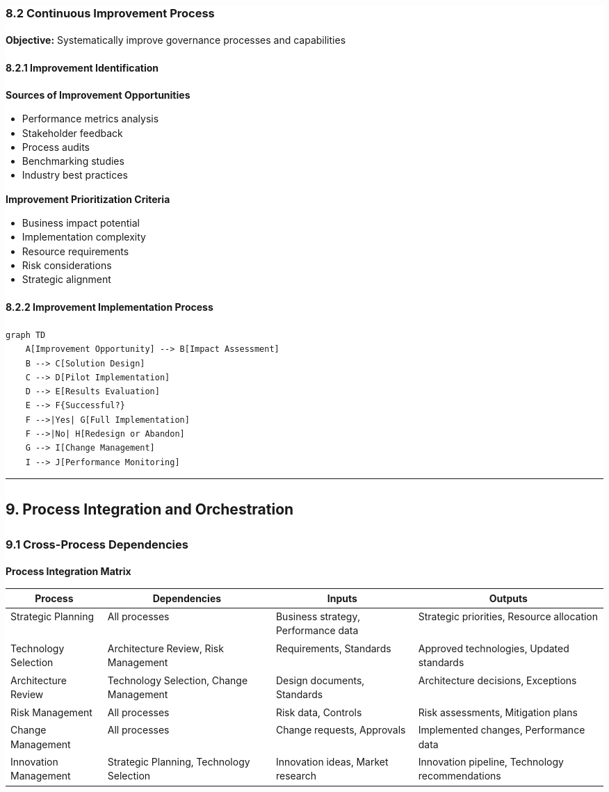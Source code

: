 ### 8.2 Continuous Improvement Process

**Objective:** Systematically improve governance processes and capabilities

#### 8.2.1 Improvement Identification

**Sources of Improvement Opportunities**
- Performance metrics analysis
- Stakeholder feedback
- Process audits
- Benchmarking studies
- Industry best practices

**Improvement Prioritization Criteria**
- Business impact potential
- Implementation complexity
- Resource requirements
- Risk considerations
- Strategic alignment

#### 8.2.2 Improvement Implementation Process

```mermaid
graph TD
    A[Improvement Opportunity] --> B[Impact Assessment]
    B --> C[Solution Design]
    C --> D[Pilot Implementation]
    D --> E[Results Evaluation]
    E --> F{Successful?}
    F -->|Yes| G[Full Implementation]
    F -->|No| H[Redesign or Abandon]
    G --> I[Change Management]
    I --> J[Performance Monitoring]
```

---

## 9. Process Integration and Orchestration

### 9.1 Cross-Process Dependencies

**Process Integration Matrix**

| Process | Dependencies | Inputs | Outputs |
|---|---|---|---|
| Strategic Planning | All processes | Business strategy, Performance data | Strategic priorities, Resource allocation |
| Technology Selection | Architecture Review, Risk Management | Requirements, Standards | Approved technologies, Updated standards |
| Architecture Review | Technology Selection, Change Management | Design documents, Standards | Architecture decisions, Exceptions |
| Risk Management | All processes | Risk data, Controls | Risk assessments, Mitigation plans |
| Change Management | All processes | Change requests, Approvals | Implemented changes, Performance data |
| Innovation Management | Strategic Planning, Technology Selection | Innovation ideas, Market research | Innovation pipeline, Technology recommendations |
